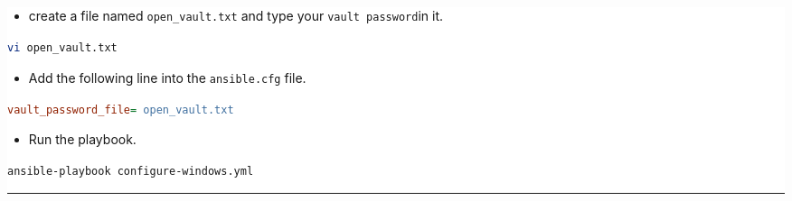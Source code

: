 
- create a file named  ```open_vault.txt``` and type your ```vault password```in it.

```bash
vi open_vault.txt
```

- Add the following line into the ```ansible.cfg``` file.

```cfg
vault_password_file= open_vault.txt
```

- Run the playbook.

```bash
ansible-playbook configure-windows.yml
```
------------------------------











